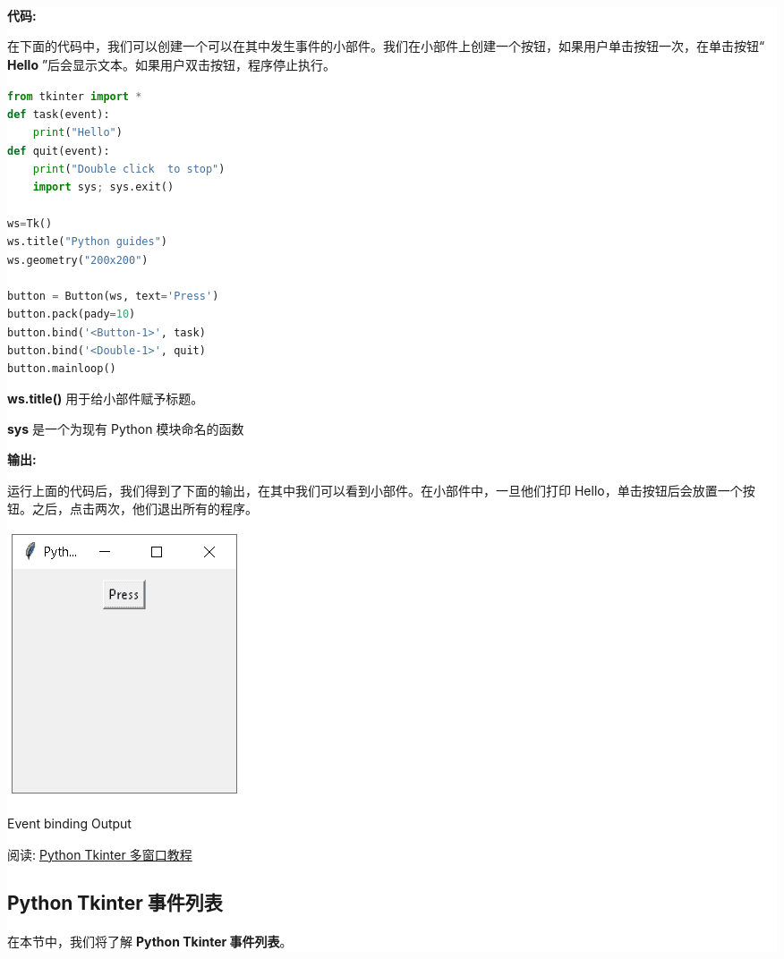 **代码:**

在下面的代码中，我们可以创建一个可以在其中发生事件的小部件。我们在小部件上创建一个按钮，如果用户单击按钮一次，在单击按钮“ **Hello** ”后会显示文本。如果用户双击按钮，程序停止执行。

```py
from tkinter import *
def task(event):
    print("Hello") 
def quit(event):                           
    print("Double click  to stop") 
    import sys; sys.exit()

ws=Tk()
ws.title("Python guides")
ws.geometry("200x200") 

button = Button(ws, text='Press')
button.pack(pady=10)
button.bind('<Button-1>', task)
button.bind('<Double-1>', quit) 
button.mainloop()
```

**ws.title()** 用于给小部件赋予标题。

**sys** 是一个为现有 Python 模块命名的函数

**输出:**

运行上面的代码后，我们得到了下面的输出，在其中我们可以看到小部件。在小部件中，一旦他们打印 Hello，单击按钮后会放置一个按钮。之后，点击两次，他们退出所有的程序。

![Python Tkinter Binding event](img/9bbb6fc3f613772ade636c09c0aae394.png "Python Tkinter Bindding event")

Event binding Output

阅读: [Python Tkinter 多窗口教程](https://pythonguides.com/python-tkinter-multiple-windows-tutorial/)

## Python Tkinter 事件列表

在本节中，我们将了解 **Python Tkinter 事件列表**。
